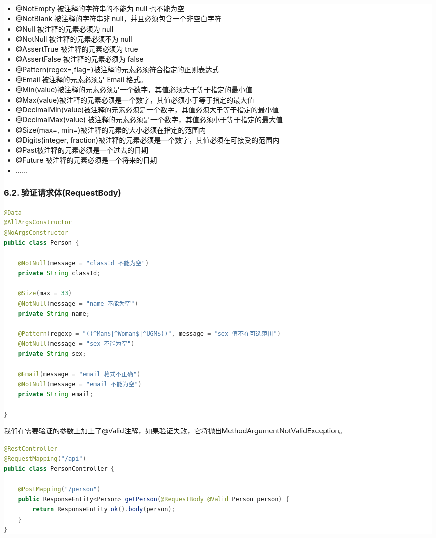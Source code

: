 <ul>
<li>@NotEmpty 被注释的字符串的不能为 null 也不能为空</li>
<li>@NotBlank 被注释的字符串非 null，并且必须包含一个非空白字符</li>
<li>@Null 被注释的元素必须为 null</li>
<li>@NotNull 被注释的元素必须不为 null</li>
<li>@AssertTrue 被注释的元素必须为 true</li>
<li>@AssertFalse 被注释的元素必须为 false</li>
<li>@Pattern(regex=,flag=)被注释的元素必须符合指定的正则表达式</li>
<li>@Email 被注释的元素必须是 Email 格式。</li>
<li>@Min(value)被注释的元素必须是一个数字，其值必须大于等于指定的最小值</li>
<li>@Max(value)被注释的元素必须是一个数字，其值必须小于等于指定的最大值</li>
<li>@DecimalMin(value)被注释的元素必须是一个数字，其值必须大于等于指定的最小值</li>
<li>@DecimalMax(value) 被注释的元素必须是一个数字，其值必须小于等于指定的最大值</li>
<li>@Size(max=, min=)被注释的元素的大小必须在指定的范围内</li>
<li>@Digits(integer, fraction)被注释的元素必须是一个数字，其值必须在可接受的范围内</li>
<li>@Past被注释的元素必须是一个过去的日期</li>
<li>@Future 被注释的元素必须是一个将来的日期</li>
<li>......</li>
</ul>

### 6.2. 验证请求体(RequestBody)

```java
@Data
@AllArgsConstructor
@NoArgsConstructor
public class Person {

    @NotNull(message = "classId 不能为空")
    private String classId;

    @Size(max = 33)
    @NotNull(message = "name 不能为空")
    private String name;

    @Pattern(regexp = "((^Man$|^Woman$|^UGM$))", message = "sex 值不在可选范围")
    @NotNull(message = "sex 不能为空")
    private String sex;

    @Email(message = "email 格式不正确")
    @NotNull(message = "email 不能为空")
    private String email;

}
```

我们在需要验证的参数上加上了@Valid注解，如果验证失败，它将抛出MethodArgumentNotValidException。

```java
@RestController
@RequestMapping("/api")
public class PersonController {

    @PostMapping("/person")
    public ResponseEntity<Person> getPerson(@RequestBody @Valid Person person) {
        return ResponseEntity.ok().body(person);
    }
}
```
